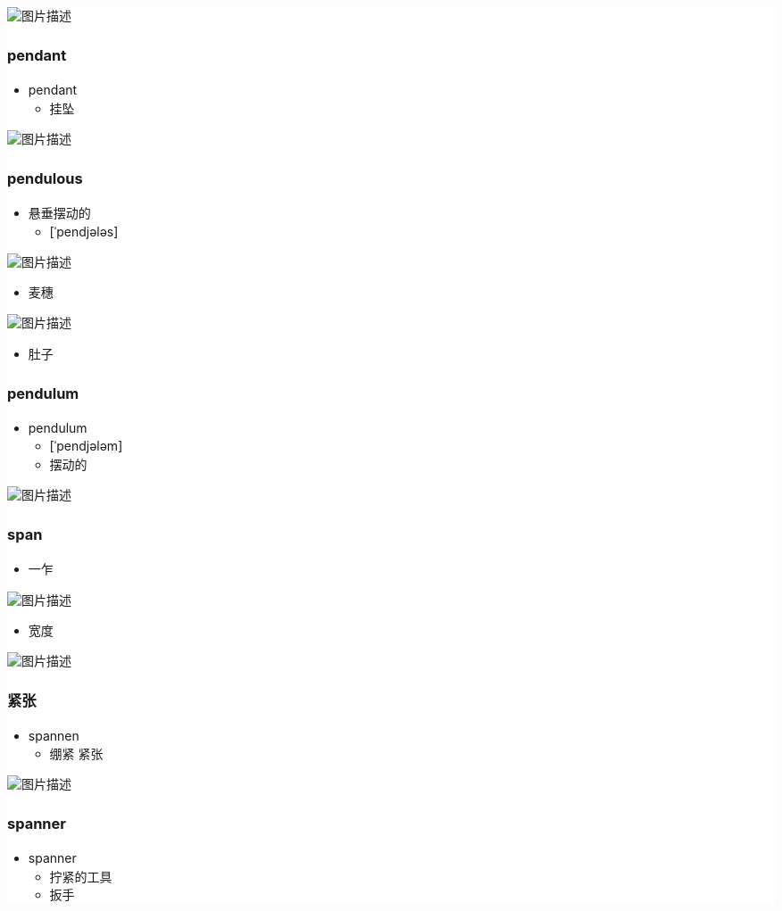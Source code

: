 ![图片描述](https://doc.shiyanlou.com/courses/uid1190679-20231202-1701489006408)

### pendant

- pendant
	- 挂坠

![图片描述](https://doc.shiyanlou.com/courses/uid1190679-20231202-1701485932286)


### pendulous

- 悬垂摆动的
	- [ˈpendjələs]

![图片描述](https://doc.shiyanlou.com/courses/uid1190679-20231202-1701488508349)

- 麦穗

![图片描述](https://doc.shiyanlou.com/courses/uid1190679-20231202-1701488524628)

- 肚子

### pendulum

- pendulum
	- [ˈpendjələm]
	- 摆动的

![图片描述](https://doc.shiyanlou.com/courses/uid1190679-20231202-1701488680563)

### span

- 一乍

![图片描述](https://doc.shiyanlou.com/courses/uid1190679-20231202-1701489936782)

- 宽度

![图片描述](https://doc.shiyanlou.com/courses/uid1190679-20231202-1701489954080)

### 紧张

- spannen
	- 绷紧 紧张

![图片描述](https://doc.shiyanlou.com/courses/uid1190679-20231202-1701490194681)

### spanner

- spanner
	- 拧紧的工具
	- 扳手
